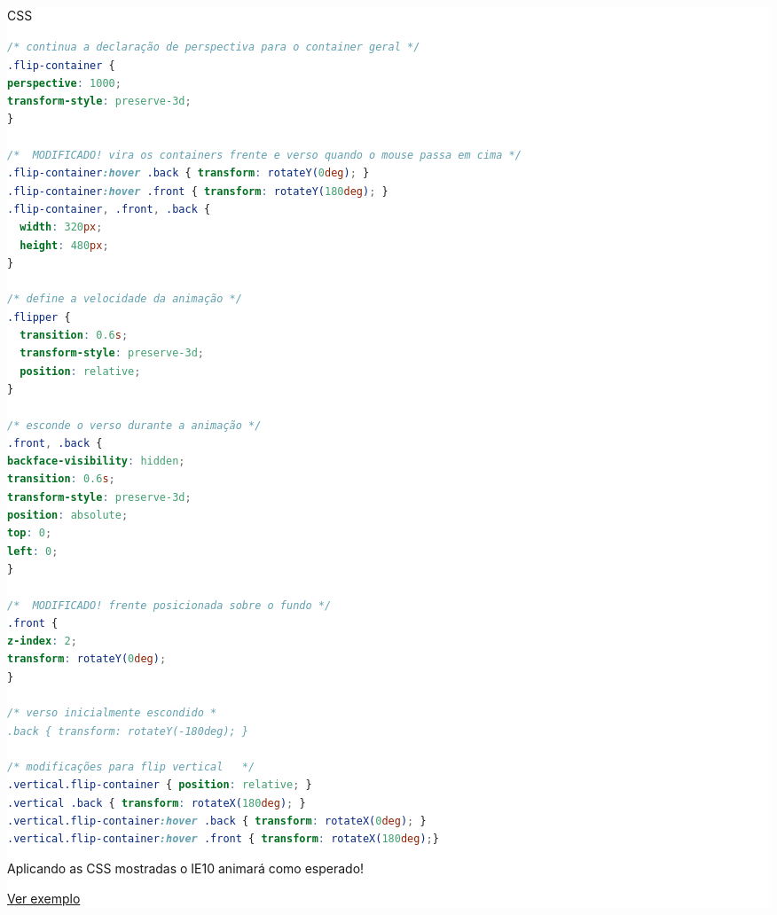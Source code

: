 CSS

```css
/* continua a declaração de perspectiva para o container geral */
.flip-container { 
perspective: 1000; 
transform-style: preserve-3d; 
}  	

/*  MODIFICADO! vira os containers frente e verso quando o mouse passa em cima */
.flip-container:hover .back { transform: rotateY(0deg); }  	
.flip-container:hover .front { transform: rotateY(180deg); }    
.flip-container, .front, .back { 
  width: 320px;  
  height: 480px; 
}    

/* define a velocidade da animação */
.flipper {  	
  transition: 0.6s;  	
  transform-style: preserve-3d;    	
  position: relative;  
}    

/* esconde o verso durante a animação */
.front, .back { 
backface-visibility: hidden;  	
transition: 0.6s;  	
transform-style: preserve-3d;    	
position: absolute;  	
top: 0;  	
left: 0;  
}    

/*  MODIFICADO! frente posicionada sobre o fundo */
.front {  	
z-index: 2;  	
transform: rotateY(0deg);  
}    

/* verso inicialmente escondido *
.back { transform: rotateY(-180deg); }    

/* modificações para flip vertical   */
.vertical.flip-container { position: relative; }    	
.vertical .back { transform: rotateX(180deg); }    	
.vertical.flip-container:hover .back { transform: rotateX(0deg); }    	
.vertical.flip-container:hover .front { transform: rotateX(180deg);}
```

Aplicando as CSS mostradas o IE10 animará como esperado!

[Ver exemplo](https://www.maujor.com/tutorial/exemplo-flipping.php)
